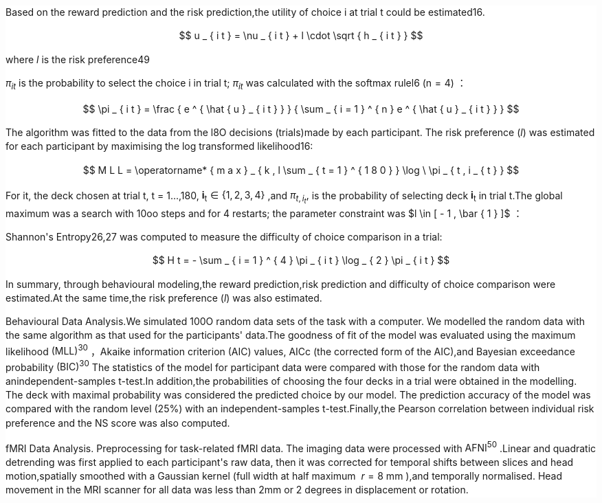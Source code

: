 Based on the reward prediction and the risk prediction,the utility of choice i at trial t could be estimated16.

$$
u _ { i t } = \nu _ { i t } + l \cdot \sqrt { h _ { i t } }
$$

where $l$ is the risk preference49

$\pi _ { i t }$ is the probability to select the choice i in trial t; $\pi _ { i t }$ was calculated with the softmax rulel6 $\scriptstyle ( \mathrm { n = 4 } )$ ：

$$
\pi _ { i t } = \frac { e ^ { \hat { u } _ { i t } } } { \sum _ { i = 1 } ^ { n } e ^ { \hat { u } _ { i t } } }
$$

The algorithm was fitted to the data from the l8O decisions (trials)made by each participant. The risk preference $( l )$ was estimated for each participant by maximising the log transformed likelihood16:

$$
M L L = \operatorname* { m a x } _ { k , l \sum _ { t = 1 } ^ { 1 8 0 } } \log \ \pi _ { t , i _ { t } }
$$

For it, the deck chosen at trial t, t = 1...,180, $\mathbf { i } _ { \mathrm { t } } \in \{ 1 , 2 , 3 , 4 \}$ ,and $\pi _ { t , i _ { t } } ^ { } ,$ is the probability of selecting deck $\mathbf { i } _ { \mathrm { t } }$ in trial t.The global maximum was a search with 10oo steps and for 4 restarts; the parameter constraint was $l \in [ - 1 , \bar { 1 } ]$ ：

Shannon's Entropy26,27 was computed to measure the difficulty of choice comparison in a trial:

$$
H t = - \sum _ { i = 1 } ^ { 4 } \pi _ { i t } \log _ { 2 } \pi _ { i t }
$$

In summary, through behavioural modeling,the reward prediction,risk prediction and difficulty of choice comparison were estimated.At the same time,the risk preference $( l )$ was also estimated.

Behavioural Data Analysis.We simulated 100O random data sets of the task with a computer. We modelled the random data with the same algorithm as that used for the participants' data.The goodness of fit of the model was evaluated using the maximum likelihood $( \mathrm { M L L } ) ^ { 3 0 }$ ，Akaike information criterion (AIC) values, AICc (the corrected form of the AIC),and Bayesian exceedance probability $( \mathrm { B I C } ) ^ { 3 0 }$ The statistics of the model for participant data were compared with those for the random data with anindependent-samples t-test.In addition,the probabilities of choosing the four decks in a trial were obtained in the modelling. The deck with maximal probability was considered the predicted choice by our model. The prediction accuracy of the model was compared with the random level $( 2 5 \% )$ with an independent-samples t-test.Finally,the Pearson correlation between individual risk preference and the NS score was also computed.

fMRI Data Analysis. Preprocessing for task-related fMRI data. The imaging data were processed with $\mathrm { A F N I } ^ { 5 0 }$ .Linear and quadratic detrending was first applied to each participant's raw data, then it was corrected for temporal shifts between slices and head motion,spatially smoothed with a Gaussian kernel (full width at half maximum $\ r = 8 \ \mathrm { m m }$ ),and temporally normalised. Head movement in the MRI scanner for all data was less than $2 \mathrm { m m }$ or 2 degrees in displacement or rotation.

